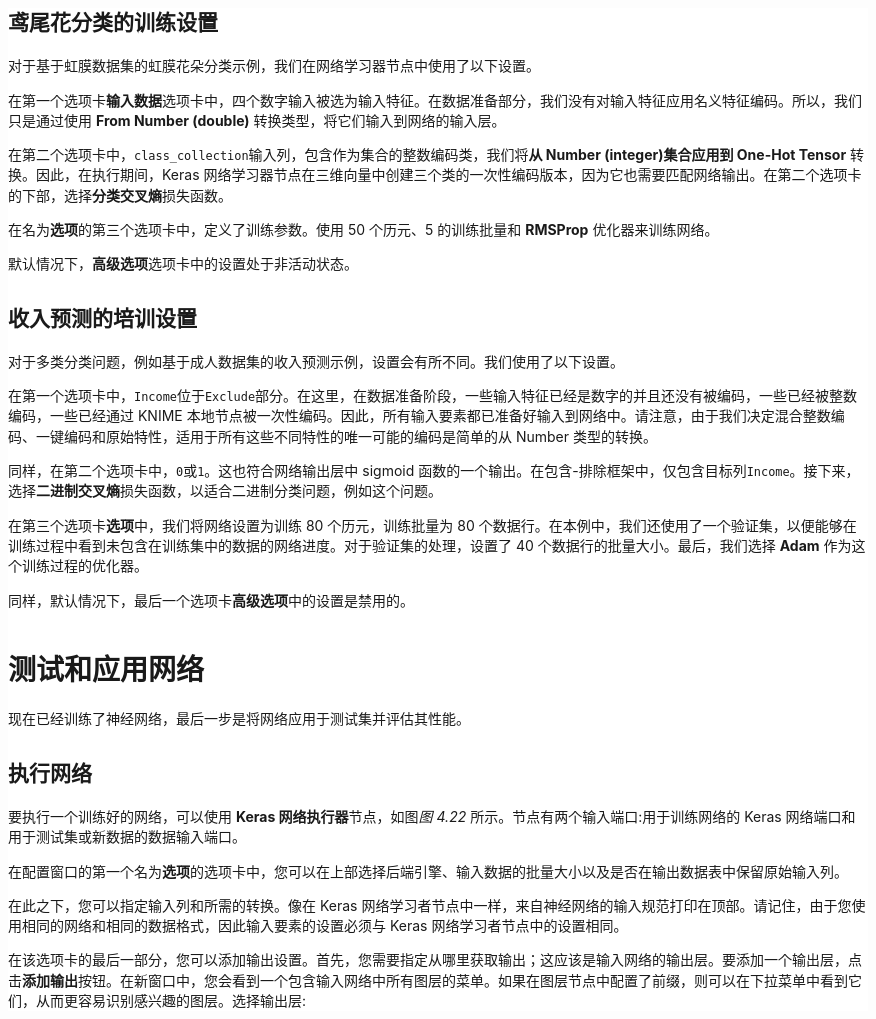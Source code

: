 ## 鸢尾花分类的训练设置

对于基于虹膜数据集的虹膜花朵分类示例，我们在网络学习器节点中使用了以下设置。

在第一个选项卡**输入数据**选项卡中，四个数字输入被选为输入特征。在数据准备部分，我们没有对输入特征应用名义特征编码。所以，我们只是通过使用 **From Number (double)** 转换类型，将它们输入到网络的输入层。

在第二个选项卡中，`class_collection`输入列，包含作为集合的整数编码类，我们将**从 Number (integer)集合应用到 One-Hot Tensor** 转换。因此，在执行期间，Keras 网络学习器节点在三维向量中创建三个类的一次性编码版本，因为它也需要匹配网络输出。在第二个选项卡的下部，选择**分类交叉熵**损失函数。

在名为**选项**的第三个选项卡中，定义了训练参数。使用 50 个历元、5 的训练批量和 **RMSProp** 优化器来训练网络。

默认情况下，**高级选项**选项卡中的设置处于非活动状态。

## 收入预测的培训设置

对于多类分类问题，例如基于成人数据集的收入预测示例，设置会有所不同。我们使用了以下设置。

在第一个选项卡中，`Income`位于`Exclude`部分。在这里，在数据准备阶段，一些输入特征已经是数字的并且还没有被编码，一些已经被整数编码，一些已经通过 KNIME 本地节点被一次性编码。因此，所有输入要素都已准备好输入到网络中。请注意，由于我们决定混合整数编码、一键编码和原始特性，适用于所有这些不同特性的唯一可能的编码是简单的从 Number 类型的转换。

同样，在第二个选项卡中，`0`或`1`。这也符合网络输出层中 sigmoid 函数的一个输出。在包含-排除框架中，仅包含目标列`Income`。接下来，选择**二进制交叉熵**损失函数，以适合二进制分类问题，例如这个问题。

在第三个选项卡**选项**中，我们将网络设置为训练 80 个历元，训练批量为 80 个数据行。在本例中，我们还使用了一个验证集，以便能够在训练过程中看到未包含在训练集中的数据的网络进度。对于验证集的处理，设置了 40 个数据行的批量大小。最后，我们选择 **Adam** 作为这个训练过程的优化器。

同样，默认情况下，最后一个选项卡**高级选项**中的设置是禁用的。

# 测试和应用网络

现在已经训练了神经网络，最后一步是将网络应用于测试集并评估其性能。

## 执行网络

要执行一个训练好的网络，可以使用 **Keras 网络执行器**节点，如图*图 4.22* 所示。节点有两个输入端口:用于训练网络的 Keras 网络端口和用于测试集或新数据的数据输入端口。

在配置窗口的第一个名为**选项**的选项卡中，您可以在上部选择后端引擎、输入数据的批量大小以及是否在输出数据表中保留原始输入列。

在此之下，您可以指定输入列和所需的转换。像在 Keras 网络学习者节点中一样，来自神经网络的输入规范打印在顶部。请记住，由于您使用相同的网络和相同的数据格式，因此输入要素的设置必须与 Keras 网络学习者节点中的设置相同。

在该选项卡的最后一部分，您可以添加输出设置。首先，您需要指定从哪里获取输出；这应该是输入网络的输出层。要添加一个输出层，点击**添加输出**按钮。在新窗口中，您会看到一个包含输入网络中所有图层的菜单。如果在图层节点中配置了前缀，则可以在下拉菜单中看到它们，从而更容易识别感兴趣的图层。选择输出层:
